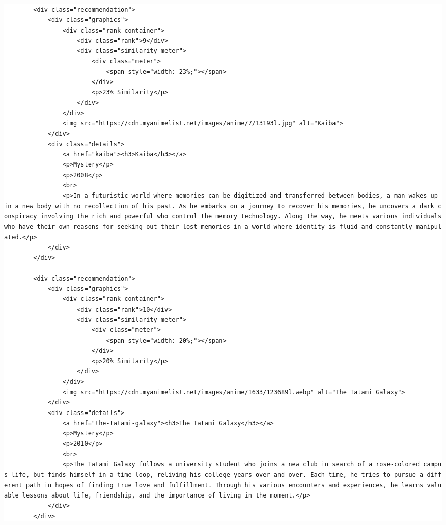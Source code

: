             <div class="recommendation">
                <div class="graphics">
                    <div class="rank-container">
                        <div class="rank">9</div>
                        <div class="similarity-meter">
                            <div class="meter">
                                <span style="width: 23%;"></span>
                            </div>
                            <p>23% Similarity</p>
                        </div>
                    </div>
                    <img src="https://cdn.myanimelist.net/images/anime/7/13193l.jpg" alt="Kaiba">
                </div>
                <div class="details">
                    <a href="kaiba"><h3>Kaiba</h3></a>
                    <p>Mystery</p>
                    <p>2008</p>
                    <br>
                    <p>In a futuristic world where memories can be digitized and transferred between bodies, a man wakes up in a new body with no recollection of his past. As he embarks on a journey to recover his memories, he uncovers a dark conspiracy involving the rich and powerful who control the memory technology. Along the way, he meets various individuals who have their own reasons for seeking out their lost memories in a world where identity is fluid and constantly manipulated.</p>
                </div>
            </div>

            <div class="recommendation">
                <div class="graphics">
                    <div class="rank-container">
                        <div class="rank">10</div>
                        <div class="similarity-meter">
                            <div class="meter">
                                <span style="width: 20%;"></span>
                            </div>
                            <p>20% Similarity</p>
                        </div>
                    </div>
                    <img src="https://cdn.myanimelist.net/images/anime/1633/123689l.webp" alt="The Tatami Galaxy">
                </div>
                <div class="details">
                    <a href="the-tatami-galaxy"><h3>The Tatami Galaxy</h3></a>
                    <p>Mystery</p>
                    <p>2010</p>
                    <br>
                    <p>The Tatami Galaxy follows a university student who joins a new club in search of a rose-colored campus life, but finds himself in a time loop, reliving his college years over and over. Each time, he tries to pursue a different path in hopes of finding true love and fulfillment. Through his various encounters and experiences, he learns valuable lessons about life, friendship, and the importance of living in the moment.</p>
                </div>
            </div>
